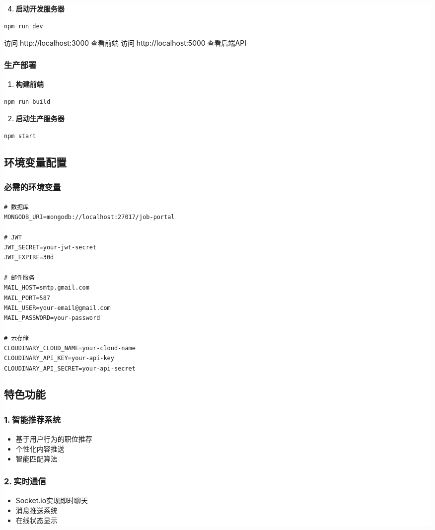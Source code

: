 4. **启动开发服务器**
```bash
npm run dev
```

访问 http://localhost:3000 查看前端
访问 http://localhost:5000 查看后端API

### 生产部署

1. **构建前端**
```bash
npm run build
```

2. **启动生产服务器**
```bash
npm start
```

## 环境变量配置

### 必需的环境变量
```env
# 数据库
MONGODB_URI=mongodb://localhost:27017/job-portal

# JWT
JWT_SECRET=your-jwt-secret
JWT_EXPIRE=30d

# 邮件服务
MAIL_HOST=smtp.gmail.com
MAIL_PORT=587
MAIL_USER=your-email@gmail.com
MAIL_PASSWORD=your-password

# 云存储
CLOUDINARY_CLOUD_NAME=your-cloud-name
CLOUDINARY_API_KEY=your-api-key
CLOUDINARY_API_SECRET=your-api-secret
```

## 特色功能

### 1. 智能推荐系统
- 基于用户行为的职位推荐
- 个性化内容推送
- 智能匹配算法

### 2. 实时通信
- Socket.io实现即时聊天
- 消息推送系统
- 在线状态显示
